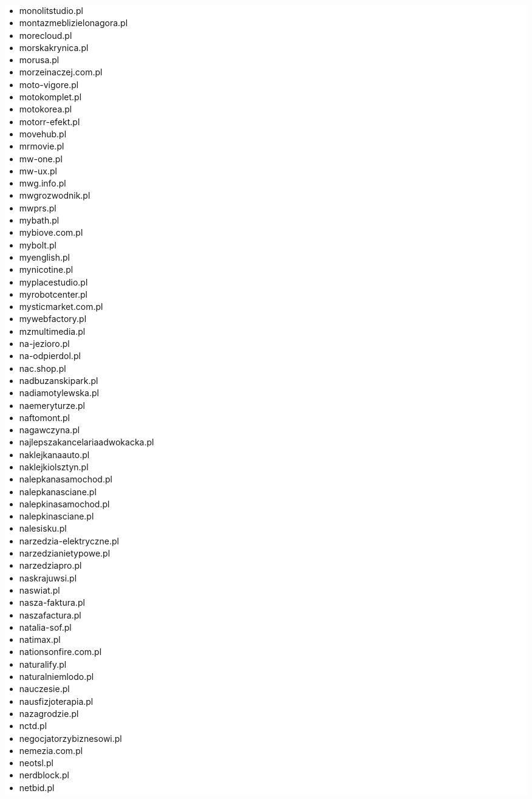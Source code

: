- monolitstudio.pl
- montazmeblizielonagora.pl
- morecloud.pl
- morskakrynica.pl
- morusa.pl
- morzeinaczej.com.pl
- moto-vigore.pl
- motokomplet.pl
- motokorea.pl
- motorr-efekt.pl
- movehub.pl
- mrmovie.pl
- mw-one.pl
- mw-ux.pl
- mwg.info.pl
- mwgrozwodnik.pl
- mwprs.pl
- mybath.pl
- mybiove.com.pl
- mybolt.pl
- myenglish.pl
- mynicotine.pl
- myplacestudio.pl
- myrobotcenter.pl
- mysticmarket.com.pl
- mywebfactory.pl
- mzmultimedia.pl
- na-jezioro.pl
- na-odpierdol.pl
- nac.shop.pl
- nadbuzanskipark.pl
- nadiamotylewska.pl
- naemeryturze.pl
- naftomont.pl
- nagawczyna.pl
- najlepszakancelariaadwokacka.pl
- naklejkanaauto.pl
- naklejkiolsztyn.pl
- nalepkanasamochod.pl
- nalepkanasciane.pl
- nalepkinasamochod.pl
- nalepkinasciane.pl
- nalesisku.pl
- narzedzia-elektryczne.pl
- narzedzianietypowe.pl
- narzedziapro.pl
- naskrajuwsi.pl
- naswiat.pl
- nasza-faktura.pl
- naszafactura.pl
- natalia-sof.pl
- natimax.pl
- nationsonfire.com.pl
- naturalify.pl
- naturalniemlodo.pl
- nauczesie.pl
- nausfizjoterapia.pl
- nazagrodzie.pl
- nctd.pl
- negocjatorzybiznesowi.pl
- nemezia.com.pl
- neotsl.pl
- nerdblock.pl
- netbid.pl